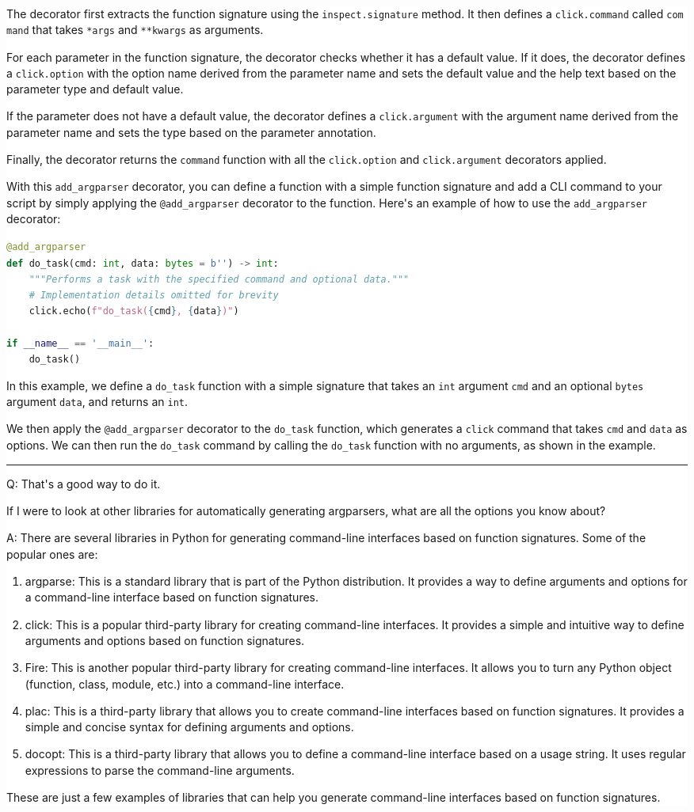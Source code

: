 The decorator first extracts the function signature using the `inspect.signature` method. It then defines a `click.command` called `command` that takes `*args` and `**kwargs` as arguments.

For each parameter in the function signature, the decorator checks whether it has a default value. If it does, the decorator defines a `click.option` with the option name derived from the parameter name and sets the default value and the help text based on the parameter type and default value.

If the parameter does not have a default value, the decorator defines a `click.argument` with the argument name derived from the parameter name and sets the type based on the parameter annotation.

Finally, the decorator returns the `command` function with all the `click.option` and `click.argument` decorators applied.

With this `add_argparser` decorator, you can define a function with a simple function signature and add a CLI command to your script by simply applying the `@add_argparser` decorator to the function. Here's an example of how to use the `add_argparser` decorator:

```python
@add_argparser
def do_task(cmd: int, data: bytes = b'') -> int:
    """Performs a task with the specified command and optional data."""
    # Implementation details omitted for brevity
    click.echo(f"do_task({cmd}, {data})")

if __name__ == '__main__':
    do_task()
```

In this example, we define a `do_task` function with a simple signature that takes an `int` argument `cmd` and an optional `bytes` argument `data`, and returns an `int`.

We then apply the `@add_argparser` decorator to the `do_task` function, which generates a `click` command that takes `cmd` and `data` as options. We can then run the `do_task` command by calling the `do_task` function with no arguments, as shown in the example.

---
Q: That's a good way to do it.

If I were to look at other libraries for automatically generating argparsers, what are all the options you know about?

A: There are several libraries in Python for generating command-line interfaces based on function signatures. Some of the popular ones are:

1. argparse: This is a standard library that is part of the Python distribution. It provides a way to define arguments and options for a command-line interface based on function signatures.

2. click: This is a popular third-party library for creating command-line interfaces. It provides a simple and intuitive way to define arguments and options based on function signatures.

3. Fire: This is another popular third-party library for creating command-line interfaces. It allows you to turn any Python object (function, class, module, etc.) into a command-line interface.

4. plac: This is a third-party library that allows you to create command-line interfaces based on function signatures. It provides a simple and concise syntax for defining arguments and options.

5. docopt: This is a third-party library that allows you to define a command-line interface based on a usage string. It uses regular expressions to parse the command-line arguments.

These are just a few examples of libraries that can help you generate command-line interfaces based on function signatures.